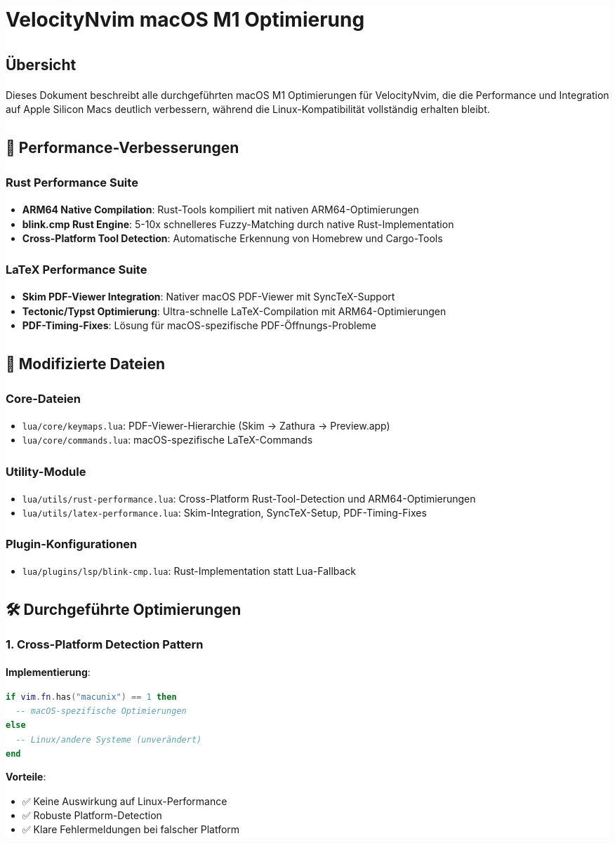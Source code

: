 # VelocityNvim macOS M1 Optimierung

## Übersicht

Dieses Dokument beschreibt alle durchgeführten macOS M1 Optimierungen für VelocityNvim, die die Performance und Integration auf Apple Silicon Macs deutlich verbessern, während die Linux-Kompatibilität vollständig erhalten bleibt.

## 🚀 Performance-Verbesserungen

### Rust Performance Suite
- **ARM64 Native Compilation**: Rust-Tools kompiliert mit nativen ARM64-Optimierungen
- **blink.cmp Rust Engine**: 5-10x schnelleres Fuzzy-Matching durch native Rust-Implementation
- **Cross-Platform Tool Detection**: Automatische Erkennung von Homebrew und Cargo-Tools

### LaTeX Performance Suite
- **Skim PDF-Viewer Integration**: Nativer macOS PDF-Viewer mit SyncTeX-Support
- **Tectonic/Typst Optimierung**: Ultra-schnelle LaTeX-Compilation mit ARM64-Optimierungen
- **PDF-Timing-Fixes**: Lösung für macOS-spezifische PDF-Öffnungs-Probleme

## 📁 Modifizierte Dateien

### Core-Dateien
- `lua/core/keymaps.lua`: PDF-Viewer-Hierarchie (Skim → Zathura → Preview.app)
- `lua/core/commands.lua`: macOS-spezifische LaTeX-Commands

### Utility-Module
- `lua/utils/rust-performance.lua`: Cross-Platform Rust-Tool-Detection und ARM64-Optimierungen
- `lua/utils/latex-performance.lua`: Skim-Integration, SyncTeX-Setup, PDF-Timing-Fixes

### Plugin-Konfigurationen
- `lua/plugins/lsp/blink-cmp.lua`: Rust-Implementation statt Lua-Fallback

## 🛠️ Durchgeführte Optimierungen

### 1. Cross-Platform Detection Pattern

**Implementierung**:
```lua
if vim.fn.has("macunix") == 1 then
  -- macOS-spezifische Optimierungen
else
  -- Linux/andere Systeme (unverändert)
end
```

**Vorteile**:
- ✅ Keine Auswirkung auf Linux-Performance
- ✅ Robuste Platform-Detection
- ✅ Klare Fehlermeldungen bei falscher Platform
